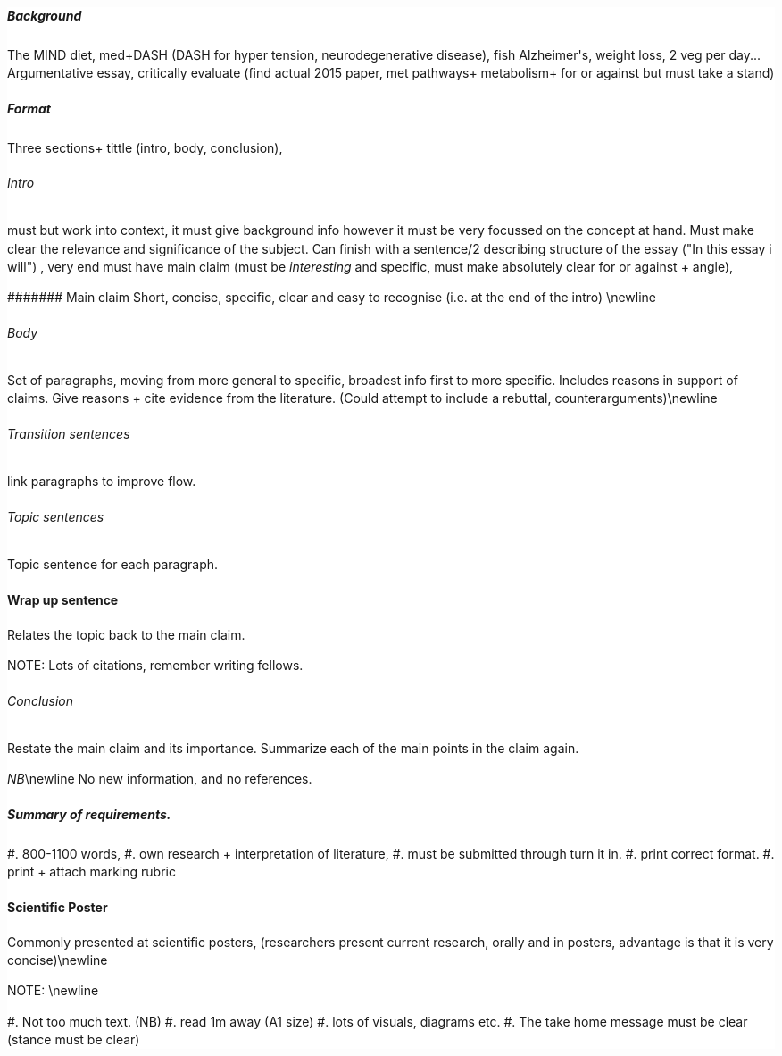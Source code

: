 ##### Background
The MIND diet, med+DASH (DASH for hyper tension, neurodegenerative disease), fish Alzheimer's, weight loss, 2 veg per day... 
Argumentative essay, critically evaluate (find actual 2015 paper, met pathways+ metabolism+ for or against but must take a stand)

##### Format
Three sections+ tittle (intro, body, conclusion), 

###### Intro
must but work into context, it must give background info however it must be very focussed on the concept at hand. Must make clear the relevance and significance of the subject. Can finish with a sentence/2 describing structure of the essay ("In this essay i will") , very end must have main claim (must be _interesting_ and specific, must make absolutely clear for or against + angle),

####### Main claim
Short, concise, specific, clear and easy to recognise (i.e. at the end of the intro) \newline 

###### Body
Set of paragraphs, moving from more general to specific, broadest info first to more specific. Includes reasons in support of claims. Give reasons + cite evidence from the literature. (Could attempt to include a rebuttal, counterarguments)\newline 

###### Transition sentences
link paragraphs to improve flow. 

###### Topic sentences
Topic sentence for each paragraph. 

#### Wrap up sentence
Relates the topic back to the main claim. 

NOTE: Lots of citations, remember writing fellows. 

###### Conclusion
Restate the main claim and its importance. Summarize each of the main points in the claim again. 

*NB*\newline 
No new information, and no references. 

##### Summary of requirements.
 #. 800-1100 words, 
 #. own research + interpretation of literature,
 #. must be submitted through turn it in. 
 #. print correct format.
 #. print + attach marking rubric 

#### Scientific Poster
Commonly presented at scientific posters, (researchers present current research, orally and in posters, advantage is that it is very concise)\newline 

NOTE: \newline 

 #. Not too much text. (NB)
 #. read 1m away (A1 size) 
 #. lots of visuals, diagrams etc. 
 #. The take home message must be clear (stance must be clear)
 